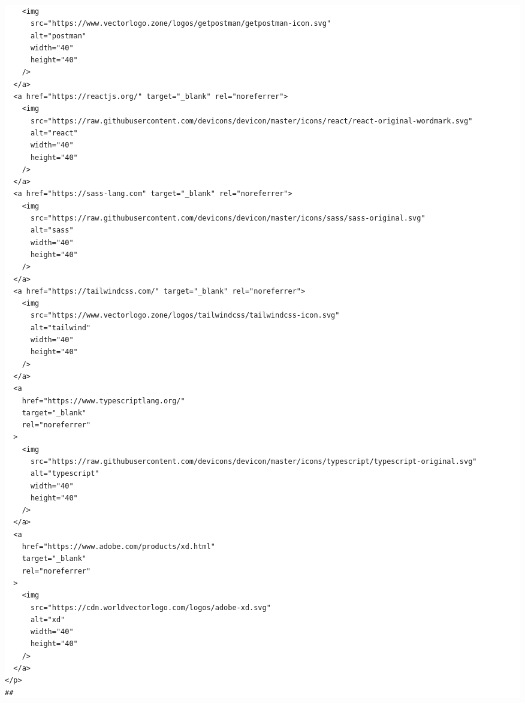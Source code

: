         <img
          src="https://www.vectorlogo.zone/logos/getpostman/getpostman-icon.svg"
          alt="postman"
          width="40"
          height="40"
        />
      </a>
      <a href="https://reactjs.org/" target="_blank" rel="noreferrer">
        <img
          src="https://raw.githubusercontent.com/devicons/devicon/master/icons/react/react-original-wordmark.svg"
          alt="react"
          width="40"
          height="40"
        />
      </a>
      <a href="https://sass-lang.com" target="_blank" rel="noreferrer">
        <img
          src="https://raw.githubusercontent.com/devicons/devicon/master/icons/sass/sass-original.svg"
          alt="sass"
          width="40"
          height="40"
        />
      </a>
      <a href="https://tailwindcss.com/" target="_blank" rel="noreferrer">
        <img
          src="https://www.vectorlogo.zone/logos/tailwindcss/tailwindcss-icon.svg"
          alt="tailwind"
          width="40"
          height="40"
        />
      </a>
      <a
        href="https://www.typescriptlang.org/"
        target="_blank"
        rel="noreferrer"
      >
        <img
          src="https://raw.githubusercontent.com/devicons/devicon/master/icons/typescript/typescript-original.svg"
          alt="typescript"
          width="40"
          height="40"
        />
      </a>
      <a
        href="https://www.adobe.com/products/xd.html"
        target="_blank"
        rel="noreferrer"
      >
        <img
          src="https://cdn.worldvectorlogo.com/logos/adobe-xd.svg"
          alt="xd"
          width="40"
          height="40"
        />
      </a>
    </p>
    ##